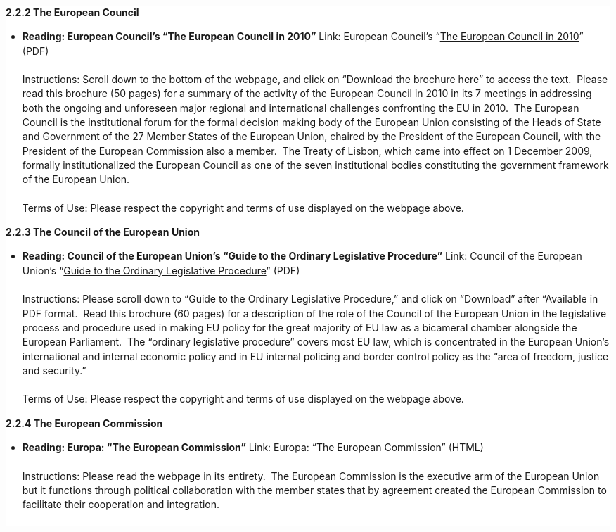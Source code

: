 **2.2.2 The European Council** <span id="2.2.2"></span> 
-   **Reading: European Council’s “The European Council in 2010”**
    Link: European Council’s “[The European Council in
    2010](http://www.european-council.europa.eu/the-president/the-ec-in-2010.aspx)”
    (PDF)  
        
     Instructions: Scroll down to the bottom of the webpage, and click
    on “Download the brochure here” to access the text.  Please read
    this brochure (50 pages) for a summary of the activity of the
    European Council in 2010 in its 7 meetings in addressing both the
    ongoing and unforeseen major regional and international challenges
    confronting the EU in 2010.  The European Council is the
    institutional forum for the formal decision making body of the
    European Union consisting of the Heads of State and Government of
    the 27 Member States of the European Union, chaired by the President
    of the European Council, with the President of the European
    Commission also a member.  The Treaty of Lisbon, which came into
    effect on 1 December 2009, formally institutionalized the European
    Council as one of the seven institutional bodies constituting the
    government framework of the European Union.  
        
     Terms of Use: Please respect the copyright and terms of use
    displayed on the webpage above.

**2.2.3 The Council of the European Union** <span id="2.2.3"></span> 
-   **Reading: Council of the European Union’s “Guide to the Ordinary
    Legislative Procedure”**
    Link: Council of the European Union’s “[Guide to the Ordinary
    Legislative
    Procedure](http://www.consilium.europa.eu/showPage.aspx?id=447&lang=EN)”
    (PDF)  
        
     Instructions: Please scroll down to “Guide to the Ordinary
    Legislative Procedure,” and click on “Download” after “Available in
    PDF format.  Read this brochure (60 pages) for a description of the
    role of the Council of the European Union in the legislative process
    and procedure used in making EU policy for the great majority of EU
    law as a bicameral chamber alongside the European Parliament.  The
    “ordinary legislative procedure” covers most EU law, which is
    concentrated in the European Union’s international and internal
    economic policy and in EU internal policing and border control
    policy as the “area of freedom, justice and security.”  
        
     Terms of Use: Please respect the copyright and terms of use
    displayed on the webpage above.

**2.2.4 The European Commission** <span id="2.2.4"></span> 
-   **Reading: Europa: “The European Commission”**
    Link: Europa: “[The European
    Commission](http://europa.eu/institutions/inst/comm/index_en.htm)”
    (HTML)  
        
     Instructions: Please read the webpage in its entirety.  The
    European Commission is the executive arm of the European Union but
    it functions through political collaboration with the member states
    that by agreement created the European Commission to facilitate
    their cooperation and integration.  
        